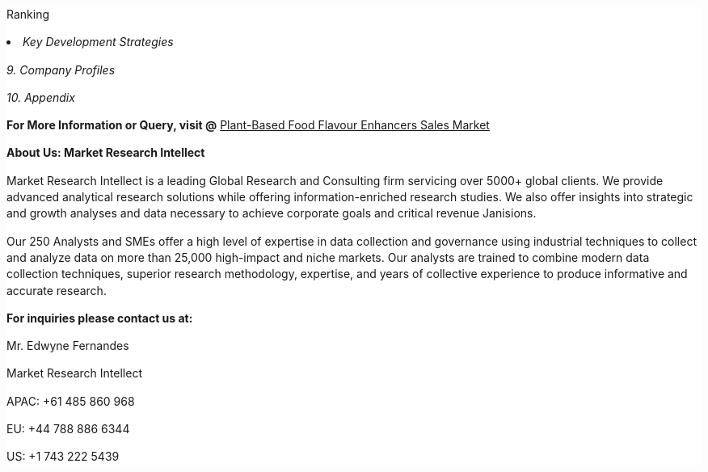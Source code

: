Ranking</span></em></li><li><em><span class="">Key Development Strategies</span></em></li></ul><p><em><span class="font-[700]">9. Company Profiles</span></em></p><p><em><span class="font-[700]">10. Appendix</span></em></p><p><span class="font-[700]"><strong>For More Information or Query, visit&nbsp;@</strong>&nbsp;</span><span class="font-[700]"><a href="https://www.marketresearchintellect.com/product/global-plant-based-food-flavour-enhancers-sales-market/?utm_source=Linkedin&utm_medium=046" target="_blank" data-tracking-control-name="article-ssr-frontend-pulse_little-text-block" data-tracking-will-navigate="" data-test-link="">Plant-Based Food Flavour Enhancers Sales Market</a></span></p><p><strong><span class="font-[700]">About Us: Market Research Intellect</span></strong></p><p><span class="">Market Research Intellect is a leading Global Research and Consulting firm servicing over 5000+ global clients. We provide advanced analytical research solutions while offering information-enriched research studies.&nbsp;</span>We also offer insights into strategic and growth analyses and data necessary to achieve corporate goals and critical revenue Janisions.</p><p><span class="">Our 250 Analysts and SMEs offer a high level of expertise in data collection and governance using industrial techniques to collect and analyze data on more than 25,000 high-impact and niche markets. Our analysts are trained to combine modern data collection techniques, superior research methodology, expertise, and years of collective experience to produce informative and accurate research.</span></p><p><strong>For inquiries please contact us at:</strong></p><p>Mr. Edwyne Fernandes</p><p>Market Research Intellect</p><p>APAC: +61 485 860 968</p><p>EU: +44 788 886 6344</p><p>US: +1 743 222 5439</p>

